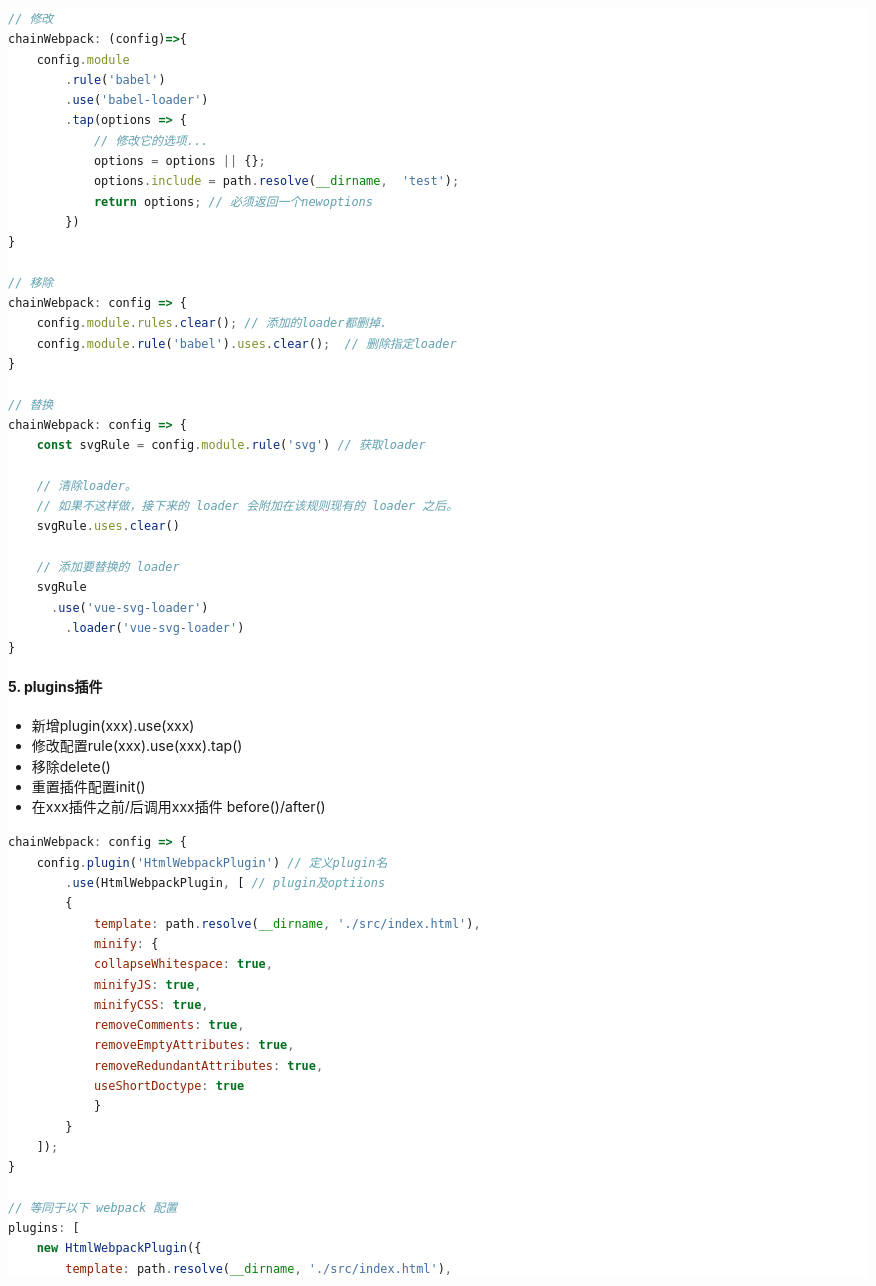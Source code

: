 ```js
// 修改
chainWebpack: (config)=>{
    config.module
        .rule('babel')
        .use('babel-loader')
        .tap(options => {
            // 修改它的选项...
            options = options || {};
            options.include = path.resolve(__dirname,  'test');
            return options; // 必须返回一个newoptions
        })
}

// 移除
chainWebpack: config => {
    config.module.rules.clear(); // 添加的loader都删掉.
    config.module.rule('babel').uses.clear();  // 删除指定loader
}

// 替换
chainWebpack: config => {
    const svgRule = config.module.rule('svg') // 获取loader

    // 清除loader。
    // 如果不这样做，接下来的 loader 会附加在该规则现有的 loader 之后。
    svgRule.uses.clear()

    // 添加要替换的 loader
    svgRule
      .use('vue-svg-loader')
        .loader('vue-svg-loader')
}
```

#### 5. plugins插件
+ 新增plugin(xxx).use(xxx)
+ 修改配置rule(xxx).use(xxx).tap()
+ 移除delete()
+ 重置插件配置init()
+ 在xxx插件之前/后调用xxx插件 before()/after()

```js
chainWebpack: config => {
    config.plugin('HtmlWebpackPlugin') // 定义plugin名
        .use(HtmlWebpackPlugin, [ // plugin及optiions
        {
            template: path.resolve(__dirname, './src/index.html'),
            minify: {
            collapseWhitespace: true,
            minifyJS: true,
            minifyCSS: true,
            removeComments: true,
            removeEmptyAttributes: true,
            removeRedundantAttributes: true,
            useShortDoctype: true
            }
        }
    ]);
}

// 等同于以下 webpack 配置
plugins: [
    new HtmlWebpackPlugin({
        template: path.resolve(__dirname, './src/index.html'),
```